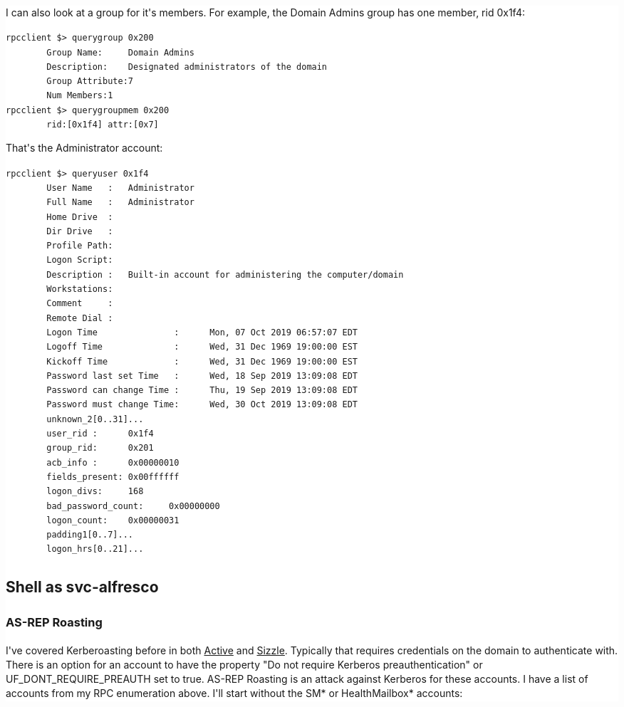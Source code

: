 

I can also look at a group for it's members. For example, the Domain
Admins group has one member, rid 0x1f4:



    rpcclient $> querygroup 0x200          
            Group Name:     Domain Admins     
            Description:    Designated administrators of the domain
            Group Attribute:7              
            Num Members:1                  
    rpcclient $> querygroupmem 0x200
            rid:[0x1f4] attr:[0x7]



That's the Administrator account:



    rpcclient $> queryuser 0x1f4            
            User Name   :   Administrator
            Full Name   :   Administrator
            Home Drive  :   
            Dir Drive   :      
            Profile Path:      
            Logon Script:
            Description :   Built-in account for administering the computer/domain
            Workstations:
            Comment     :
            Remote Dial :
            Logon Time               :      Mon, 07 Oct 2019 06:57:07 EDT
            Logoff Time              :      Wed, 31 Dec 1969 19:00:00 EST
            Kickoff Time             :      Wed, 31 Dec 1969 19:00:00 EST
            Password last set Time   :      Wed, 18 Sep 2019 13:09:08 EDT
            Password can change Time :      Thu, 19 Sep 2019 13:09:08 EDT
            Password must change Time:      Wed, 30 Oct 2019 13:09:08 EDT
            unknown_2[0..31]...
            user_rid :      0x1f4
            group_rid:      0x201
            acb_info :      0x00000010
            fields_present: 0x00ffffff
            logon_divs:     168
            bad_password_count:     0x00000000
            logon_count:    0x00000031
            padding1[0..7]...
            logon_hrs[0..21]...



## Shell as svc-alfresco

### AS-REP Roasting

I've covered Kerberoasting before in both
[Active](/htb-active.md#background) and
[Sizzle](/htb-sizzle.md#kerberoasting). Typically that
requires credentials on the domain to authenticate with. There is an
option for an account to have the property "Do not require Kerberos
preauthentication" or UF_DONT_REQUIRE_PREAUTH set to true. AS-REP
Roasting is an attack against Kerberos for these accounts. I have a list
of accounts from my RPC enumeration above. I'll start without the SM\*
or HealthMailbox\* accounts:
